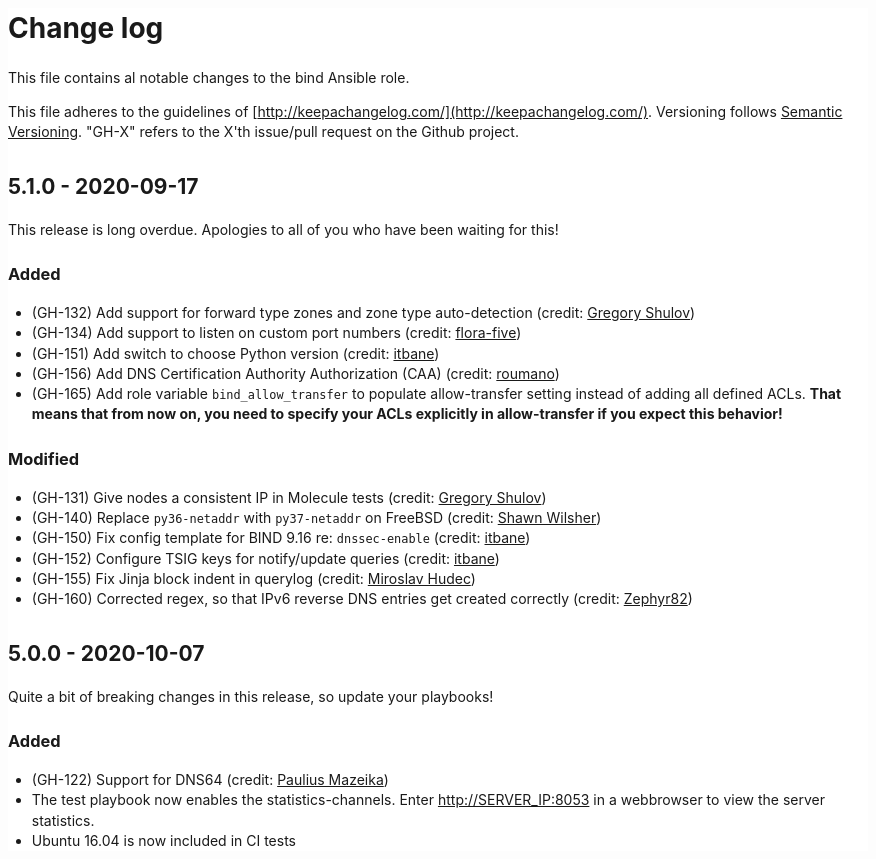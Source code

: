 # Change log

This file contains al notable changes to the bind Ansible role.

This file adheres to the guidelines of [http://keepachangelog.com/](http://keepachangelog.com/). Versioning follows [Semantic Versioning](http://semver.org/).  "GH-X" refers to the X'th issue/pull request on the Github project.

## 5.1.0 - 2020-09-17

This release is long overdue. Apologies to all of you who have been waiting for this!

### Added

- (GH-132) Add support for forward type zones and zone type auto-detection (credit: [Gregory Shulov](https://github.com/GR360RY))
- (GH-134) Add support to listen on custom port numbers (credit: [flora-five](https://github.com/flora-five))
- (GH-151) Add switch to choose Python version (credit: [itbane](https://github.com/itbane))
- (GH-156) Add DNS Certification Authority Authorization (CAA) (credit: [roumano](https://github.com/roumano))
- (GH-165) Add role variable `bind_allow_transfer` to populate allow-transfer setting instead of adding all defined ACLs. **That means that from now on, you need to specify your ACLs explicitly in allow-transfer if you expect this behavior!**

### Modified

- (GH-131) Give nodes a consistent IP in Molecule tests (credit: [Gregory Shulov](https://github.com/GR360RY))
- (GH-140) Replace `py36-netaddr` with `py37-netaddr` on FreeBSD (credit: [Shawn Wilsher](https://github.com/sdwilsh))
- (GH-150) Fix config template for BIND 9.16 re: `dnssec-enable` (credit:  [itbane](https://github.com/itbane))
- (GH-152) Configure TSIG keys for notify/update queries (credit: [itbane](https://github.com/itbane))
- (GH-155) Fix Jinja block indent in querylog (credit:  [Miroslav Hudec](https://github.com/mihudec))
- (GH-160) Corrected regex, so that IPv6 reverse DNS entries get created correctly (credit: [Zephyr82](https://github.com/Zephyr82))

## 5.0.0 - 2020-10-07

Quite a bit of breaking changes in this release, so update your playbooks!

### Added

- (GH-122) Support for DNS64 (credit: [Paulius Mazeika](https://github.com/pauliusm))
- The test playbook now enables the statistics-channels. Enter <http://SERVER_IP:8053> in a webbrowser to view the server statistics.
- Ubuntu 16.04 is now included in CI tests
